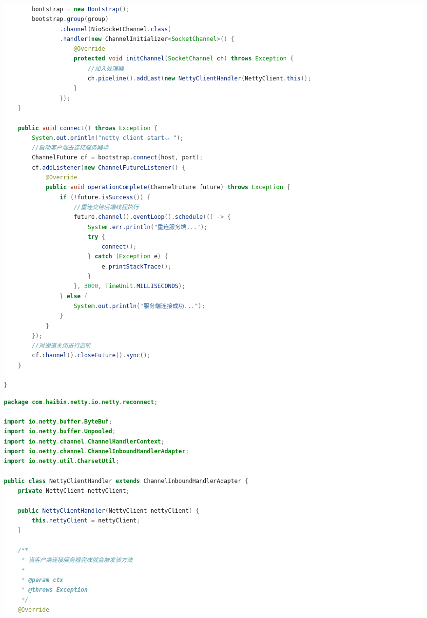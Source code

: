 ```java
        bootstrap = new Bootstrap();
        bootstrap.group(group)
                .channel(NioSocketChannel.class)
                .handler(new ChannelInitializer<SocketChannel>() {
                    @Override
                    protected void initChannel(SocketChannel ch) throws Exception {
                        //加入处理器
                        ch.pipeline().addLast(new NettyClientHandler(NettyClient.this));
                    }
                });
    }

    public void connect() throws Exception {
        System.out.println("netty client start。。");
        //启动客户端去连接服务器端
        ChannelFuture cf = bootstrap.connect(host, port);
        cf.addListener(new ChannelFutureListener() {
            @Override
            public void operationComplete(ChannelFuture future) throws Exception {
                if (!future.isSuccess()) {
                    //重连交给后端线程执行
                    future.channel().eventLoop().schedule(() -> {
                        System.err.println("重连服务端...");
                        try {
                            connect();
                        } catch (Exception e) {
                            e.printStackTrace();
                        }
                    }, 3000, TimeUnit.MILLISECONDS);
                } else {
                    System.out.println("服务端连接成功...");
                }
            }
        });
        //对通道关闭进行监听
        cf.channel().closeFuture().sync();
    }

}
```

```java
package com.haibin.netty.io.netty.reconnect;

import io.netty.buffer.ByteBuf;
import io.netty.buffer.Unpooled;
import io.netty.channel.ChannelHandlerContext;
import io.netty.channel.ChannelInboundHandlerAdapter;
import io.netty.util.CharsetUtil;

public class NettyClientHandler extends ChannelInboundHandlerAdapter {
    private NettyClient nettyClient;

    public NettyClientHandler(NettyClient nettyClient) {
        this.nettyClient = nettyClient;
    }

    /**
     * 当客户端连接服务器完成就会触发该方法
     *
     * @param ctx
     * @throws Exception
     */
    @Override
```